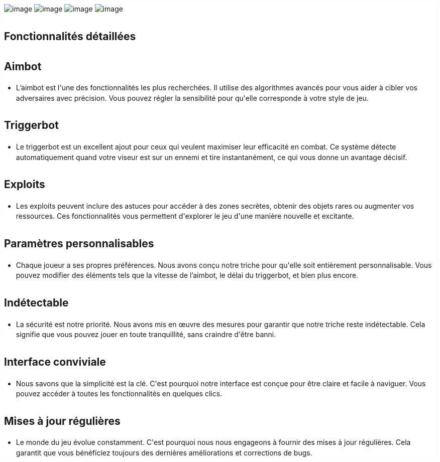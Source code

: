 
<img width="772" height="424" alt="image" src="https://github.com/user-attachments/assets/5844ff8e-ce02-4d4a-b03f-645d9629f375" />
<img width="770" height="429" alt="image" src="https://github.com/user-attachments/assets/abb1d00a-2441-45cb-a23e-15ae5d7d7c17" />
<img width="774" height="433" alt="image" src="https://github.com/user-attachments/assets/e0a9a0e3-0dca-4ea7-9d2b-febc824e333a" />
<img width="1605" height="917" alt="image" src="https://github.com/user-attachments/assets/7608e7cb-1b60-4dfb-9d92-567052361ea8" />





## Fonctionnalités détaillées

## Aimbot
- L’aimbot est l'une des fonctionnalités les plus recherchées. Il utilise des algorithmes avancés pour vous aider à cibler vos adversaires avec précision. Vous pouvez régler la sensibilité pour qu'elle corresponde à votre style de jeu.

## Triggerbot
- Le triggerbot est un excellent ajout pour ceux qui veulent maximiser leur efficacité en combat. Ce système détecte automatiquement quand votre viseur est sur un ennemi et tire instantanément, ce qui vous donne un avantage décisif.

## Exploits
- Les exploits peuvent inclure des astuces pour accéder à des zones secrètes, obtenir des objets rares ou augmenter vos ressources. Ces fonctionnalités vous permettent d'explorer le jeu d'une manière nouvelle et excitante.

## Paramètres personnalisables
- Chaque joueur a ses propres préférences. Nous avons conçu notre triche pour qu'elle soit entièrement personnalisable. Vous pouvez modifier des éléments tels que la vitesse de l’aimbot, le délai du triggerbot, et bien plus encore.

## Indétectable
- La sécurité est notre priorité. Nous avons mis en œuvre des mesures pour garantir que notre triche reste indétectable. Cela signifie que vous pouvez jouer en toute tranquillité, sans craindre d'être banni.

## Interface conviviale
- Nous savons que la simplicité est la clé. C'est pourquoi notre interface est conçue pour être claire et facile à naviguer. Vous pouvez accéder à toutes les fonctionnalités en quelques clics.

## Mises à jour régulières
- Le monde du jeu évolue constamment. C'est pourquoi nous nous engageons à fournir des mises à jour régulières. Cela garantit que vous bénéficiez toujours des dernières améliorations et corrections de bugs.
